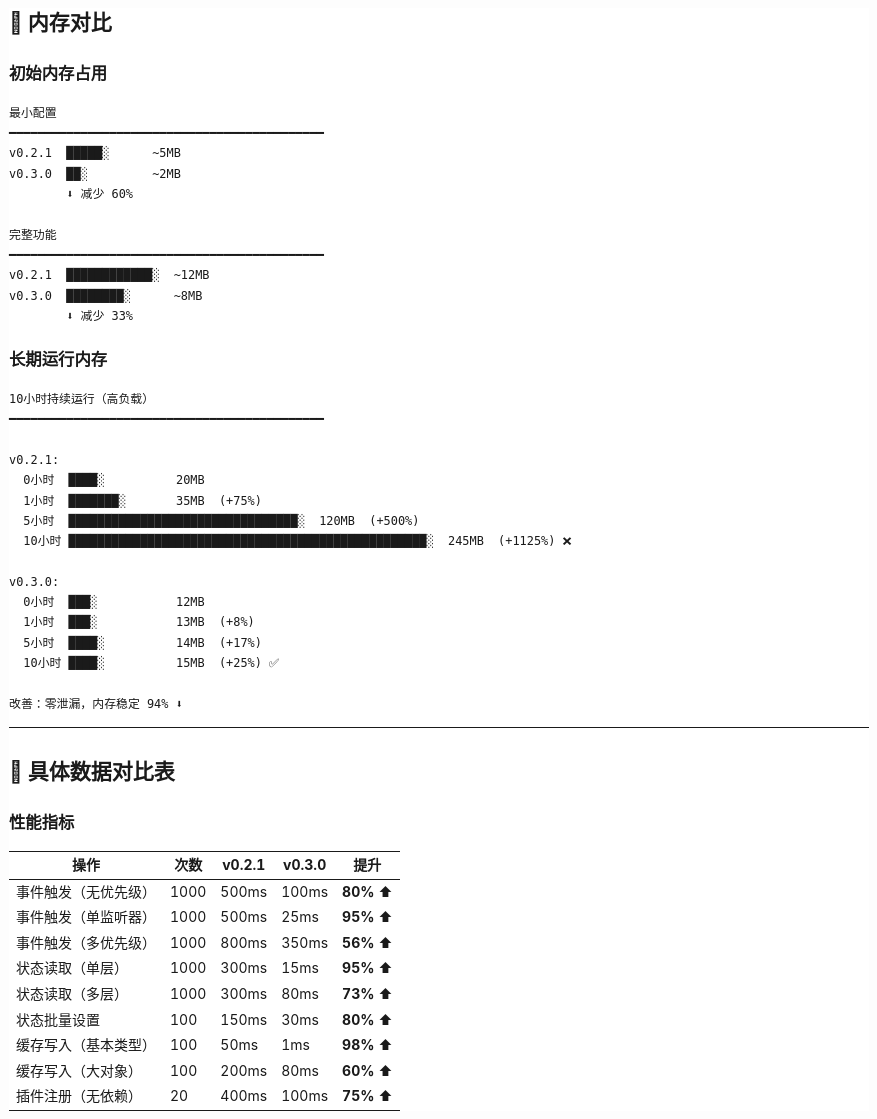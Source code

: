 
## 💾 内存对比

### 初始内存占用

```
最小配置
━━━━━━━━━━━━━━━━━━━━━━━━━━━━━━━━━━━━━━━━━━━━
v0.2.1  █████░      ~5MB
v0.3.0  ██░         ~2MB
        ⬇️ 减少 60%

完整功能
━━━━━━━━━━━━━━━━━━━━━━━━━━━━━━━━━━━━━━━━━━━━
v0.2.1  ████████████░  ~12MB
v0.3.0  ████████░      ~8MB
        ⬇️ 减少 33%
```

### 长期运行内存

```
10小时持续运行（高负载）
━━━━━━━━━━━━━━━━━━━━━━━━━━━━━━━━━━━━━━━━━━━━

v0.2.1:
  0小时  ████░          20MB
  1小时  ███████░       35MB  (+75%)
  5小时  ████████████████████████████████░  120MB  (+500%)
  10小时 ██████████████████████████████████████████████████░  245MB  (+1125%) ❌

v0.3.0:
  0小时  ███░           12MB
  1小时  ███░           13MB  (+8%)
  5小时  ████░          14MB  (+17%)
  10小时 ████░          15MB  (+25%) ✅

改善：零泄漏，内存稳定 94% ⬇️
```

---

## 🔢 具体数据对比表

### 性能指标

| 操作 | 次数 | v0.2.1 | v0.3.0 | 提升 |
|------|------|--------|--------|------|
| 事件触发（无优先级） | 1000 | 500ms | 100ms | **80%** ⬆️ |
| 事件触发（单监听器） | 1000 | 500ms | 25ms | **95%** ⬆️ |
| 事件触发（多优先级） | 1000 | 800ms | 350ms | **56%** ⬆️ |
| 状态读取（单层） | 1000 | 300ms | 15ms | **95%** ⬆️ |
| 状态读取（多层） | 1000 | 300ms | 80ms | **73%** ⬆️ |
| 状态批量设置 | 100 | 150ms | 30ms | **80%** ⬆️ |
| 缓存写入（基本类型） | 100 | 50ms | 1ms | **98%** ⬆️ |
| 缓存写入（大对象） | 100 | 200ms | 80ms | **60%** ⬆️ |
| 插件注册（无依赖） | 20 | 400ms | 100ms | **75%** ⬆️ |